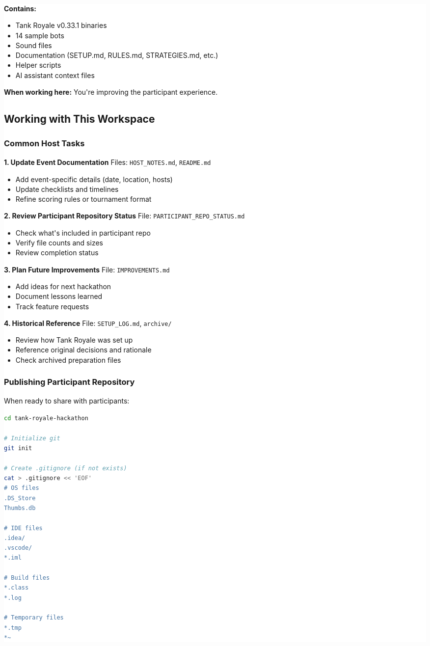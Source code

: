 **Contains:**
- Tank Royale v0.33.1 binaries
- 14 sample bots
- Sound files
- Documentation (SETUP.md, RULES.md, STRATEGIES.md, etc.)
- Helper scripts
- AI assistant context files

**When working here:** You're improving the participant experience.

## Working with This Workspace

### Common Host Tasks

**1. Update Event Documentation**
Files: `HOST_NOTES.md`, `README.md`
- Add event-specific details (date, location, hosts)
- Update checklists and timelines
- Refine scoring rules or tournament format

**2. Review Participant Repository Status**
File: `PARTICIPANT_REPO_STATUS.md`
- Check what's included in participant repo
- Verify file counts and sizes
- Review completion status

**3. Plan Future Improvements**
File: `IMPROVEMENTS.md`
- Add ideas for next hackathon
- Document lessons learned
- Track feature requests

**4. Historical Reference**
File: `SETUP_LOG.md`, `archive/`
- Review how Tank Royale was set up
- Reference original decisions and rationale
- Check archived preparation files

### Publishing Participant Repository

When ready to share with participants:

```bash
cd tank-royale-hackathon

# Initialize git
git init

# Create .gitignore (if not exists)
cat > .gitignore << 'EOF'
# OS files
.DS_Store
Thumbs.db

# IDE files
.idea/
.vscode/
*.iml

# Build files
*.class
*.log

# Temporary files
*.tmp
*~
```